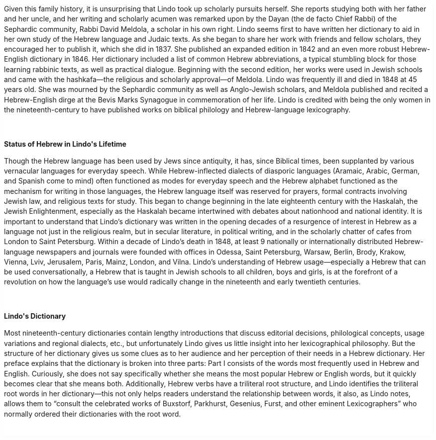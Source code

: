 Given this family history, it is unsurprising that Lindo took up scholarly pursuits herself. She reports studying both with her father and her uncle, and her writing and scholarly acumen was remarked upon by the Dayan (the de facto Chief Rabbi) of the Sephardic community, Rabbi David Meldola, a scholar in his own right. Lindo seems first to have written her dictionary to aid in her own study of the Hebrew language and Judaic texts. As she began to share her work with friends and fellow scholars, they encouraged her to publish it, which she did in 1837. She published an expanded edition in 1842 and an even more robust Hebrew-English dictionary in 1846. Her dictionary included a list of common Hebrew abbreviations, a typical stumbling block for those learning rabbinic texts, as well as practical dialogue. Beginning with the second edition, her works were used in Jewish schools and came with the hashkafa—the religious and scholarly approval—of Meldola. Lindo was frequently ill and died in 1848 at 45 years old. She was mourned by the Sephardic community as well as Anglo-Jewish scholars, and Meldola published and recited a Hebrew-English dirge at the Bevis Marks Synagogue in commemoration of her life. Lindo is credited with being the only women in the nineteenth-century to have published works on biblical philology and Hebrew-language lexicography. 

&nbsp; 

**Status of Hebrew in Lindo's Lifetime**

Though the Hebrew language has been used by Jews since antiquity, it has, since Biblical times, been supplanted by various vernacular languages for everyday speech. While Hebrew-inflected dialects of diasporic languages (Aramaic, Arabic, German, and Spanish come to mind) often functioned as modes for everyday speech and the Hebrew alphabet functioned as the mechanism for writing in those languages, the Hebrew language itself was reserved for prayers, formal contracts involving Jewish law, and religious texts for study. This began to change beginning in the late eighteenth century with the Haskalah, the Jewish Enlightenment, especially as the Haskalah became intertwined with debates about nationhood and national identity. It is important to understand that Lindo’s dictionary was written in the opening decades of a resurgence of interest in Hebrew as a language not just in the religious realm, but in secular literature, in political writing, and in the scholarly chatter of cafes from London to Saint Petersburg. Within a decade of Lindo’s death in 1848, at least 9 nationally or internationally distributed Hebrew-language newspapers and journals were founded with offices in Odessa, Saint Petersburg, Warsaw, Berlin, Brody, Krakow, Vienna, Lviv, Jerusalem, Paris, Mainz, London, and Vilna. Lindo’s understanding of Hebrew usage—especially a Hebrew that can be used conversationally, a Hebrew that is taught in Jewish schools to all children, boys and girls, is at the forefront of a revolution on how the language’s use would radically change in the nineteenth and early twentieth centuries. 

&nbsp; 

**Lindo's Dictionary**

Most nineteenth-century dictionaries contain lengthy introductions that discuss editorial decisions, philological concepts, usage variations and regional dialects, etc., but unfortunately Lindo gives us little insight into her lexicographical philosophy. But the structure of her dictionary gives us some clues as to her audience and her perception of their needs in a Hebrew dictionary. Her preface explains that the dictionary is broken into three parts: Part I consists of the words most frequently used in Hebrew and English. Curiously, she does not say specifically whether she means the most popular Hebrew or English words, but it quickly becomes clear that she means both. Additionally, Hebrew verbs have a triliteral root structure, and Lindo identifies the triliteral root words in her dictionary—this not only helps readers understand the relationship between words, it also, as Lindo notes, allows them to “consult the celebrated works of Buxstorf, Parkhurst, Gesenius, Furst, and other eminent Lexicographers” who normally ordered their dictionaries with the root word.

&nbsp;
